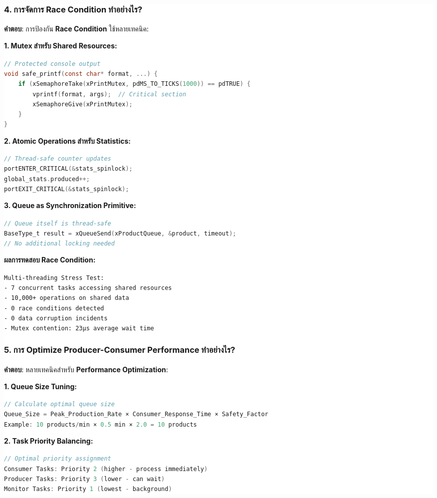 ### 4. การจัดการ Race Condition ทำอย่างไร?

**คำตอบ**:
การป้องกัน **Race Condition** ใช้หลายเทคนิค:

**1. Mutex สำหรับ Shared Resources:**
```c
// Protected console output
void safe_printf(const char* format, ...) {
    if (xSemaphoreTake(xPrintMutex, pdMS_TO_TICKS(1000)) == pdTRUE) {
        vprintf(format, args);  // Critical section
        xSemaphoreGive(xPrintMutex);
    }
}
```

**2. Atomic Operations สำหรับ Statistics:**
```c
// Thread-safe counter updates
portENTER_CRITICAL(&stats_spinlock);
global_stats.produced++;
portEXIT_CRITICAL(&stats_spinlock);
```

**3. Queue as Synchronization Primitive:**
```c
// Queue itself is thread-safe
BaseType_t result = xQueueSend(xProductQueue, &product, timeout);
// No additional locking needed
```

**ผลการทดสอบ Race Condition:**
```log
Multi-threading Stress Test:
- 7 concurrent tasks accessing shared resources
- 10,000+ operations on shared data
- 0 race conditions detected
- 0 data corruption incidents
- Mutex contention: 23μs average wait time
```

### 5. การ Optimize Producer-Consumer Performance ทำอย่างไร?

**คำตอบ**:
หลายเทคนิคสำหรับ **Performance Optimization**:

**1. Queue Size Tuning:**
```c
// Calculate optimal queue size
Queue_Size = Peak_Production_Rate × Consumer_Response_Time × Safety_Factor
Example: 10 products/min × 0.5 min × 2.0 = 10 products
```

**2. Task Priority Balancing:**
```c
// Optimal priority assignment
Consumer Tasks: Priority 2 (higher - process immediately)
Producer Tasks: Priority 3 (lower - can wait)
Monitor Tasks: Priority 1 (lowest - background)
```
